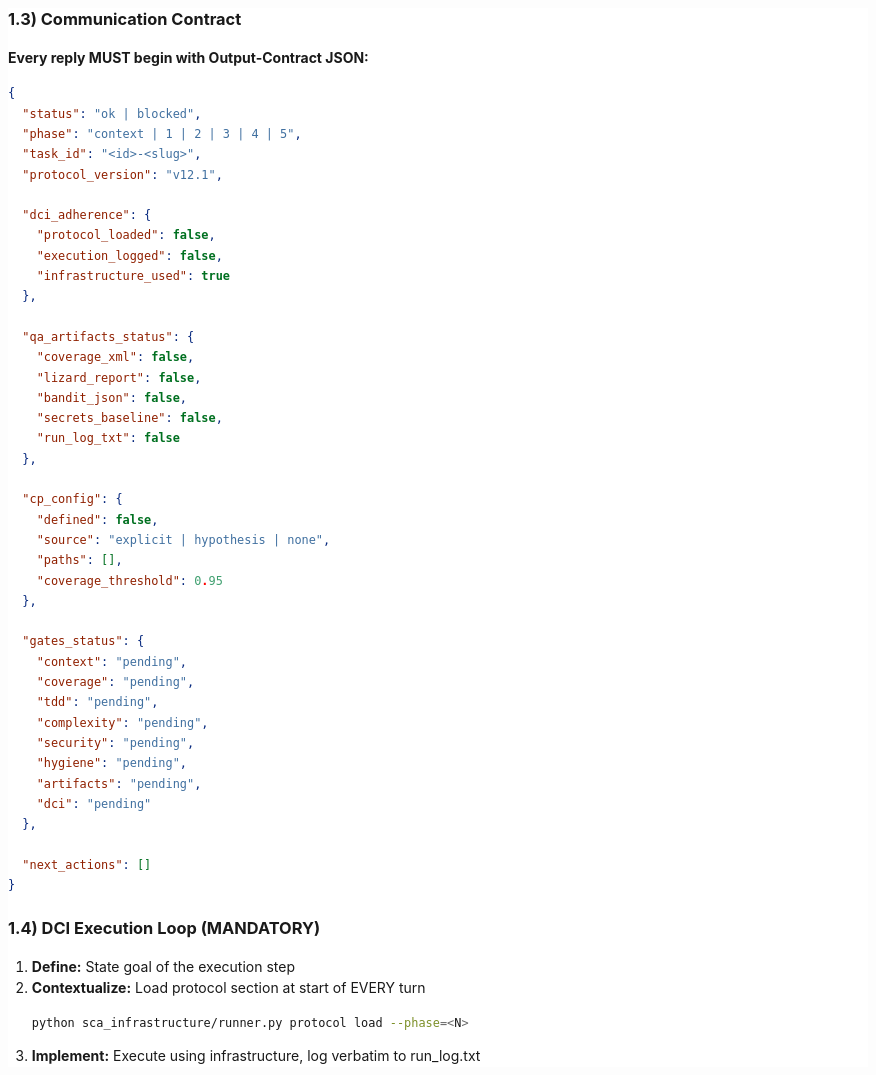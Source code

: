 ### 1.3) Communication Contract

**Every reply MUST begin with Output-Contract JSON:**

```json
{
  "status": "ok | blocked",
  "phase": "context | 1 | 2 | 3 | 4 | 5",
  "task_id": "<id>-<slug>",
  "protocol_version": "v12.1",
  
  "dci_adherence": {
    "protocol_loaded": false,
    "execution_logged": false,
    "infrastructure_used": true
  },
  
  "qa_artifacts_status": {
    "coverage_xml": false,
    "lizard_report": false,
    "bandit_json": false,
    "secrets_baseline": false,
    "run_log_txt": false
  },
  
  "cp_config": {
    "defined": false,
    "source": "explicit | hypothesis | none",
    "paths": [],
    "coverage_threshold": 0.95
  },
  
  "gates_status": {
    "context": "pending",
    "coverage": "pending",
    "tdd": "pending",
    "complexity": "pending",
    "security": "pending",
    "hygiene": "pending",
    "artifacts": "pending",
    "dci": "pending"
  },
  
  "next_actions": []
}
```

### 1.4) DCI Execution Loop (MANDATORY)

1. **Define:** State goal of the execution step
2. **Contextualize:** Load protocol section at start of EVERY turn
    ```bash
    python sca_infrastructure/runner.py protocol load --phase=<N>
    ```
3. **Implement:** Execute using infrastructure, log verbatim to run_log.txt
